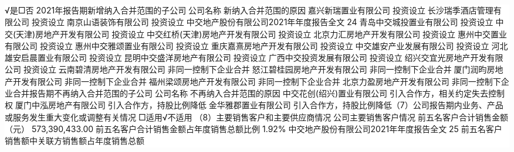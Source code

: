 √是□否
2021年报告期新增纳入合并范围的子公司
公司名称
新纳入合并范围的原因
嘉兴新瑞置业有限公司
投资设立
长沙瑞季酒店管理有限公司
投资设立
南京山语装饰有限公司
投资设立
中交地产股份有限公司2021年年度报告全文
24
青岛中交城投置业有限公司
投资设立
中交(天津)房地产开发有限公司
投资设立
中交红桥(天津)房地产开发有限公司
投资设立
北京力汇房地产开发有限公司
投资设立
惠州中交置业有限公司
投资设立
惠州中交雅颂置业有限公司
投资设立
重庆嘉熹房地产开发有限公司
投资设立
中交雄安产业发展有限公司
投资设立
河北雄安启晨置业有限公司
投资设立
昆明中交盛洋房地产有限公司
投资设立
广西中交投资发展有限公司
投资设立
绍兴交宜光房地产开发有限公司
投资设立
云南碧清房地产开发有限公司
非同一控制下企业合并
怒江碧桂园房地产开发有限公司
非同一控制下企业合并
厦门润昀房地产开发有限公司
非同一控制下企业合并
福州梁颂房地产开发有限公司
非同一控制下企业合并
北京力盈房地产开发有限公司
非同一控制下企业合并报告期不再纳入合并范围的子公司
公司名称
不再纳入合并范围的原因
中交花创(绍兴)置业有限公司
引入合作方，相关约定失去控制权
厦门中泓房地产有限公司
引入合作方，持股比例降低
金华雅郡置业有限公司
引入合作方，持股比例降低（7）公司报告期内业务、产品或服务发生重大变化或调整有关情况
□适用√不适用
（8）主要销售客户和主要供应商情况
公司主要销售客户情况
前五名客户合计销售金额（元）
573,390,433.00
前五名客户合计销售金额占年度销售总额比例
1.92%
中交地产股份有限公司2021年年度报告全文
25
前五名客户销售额中关联方销售额占年度销售总额